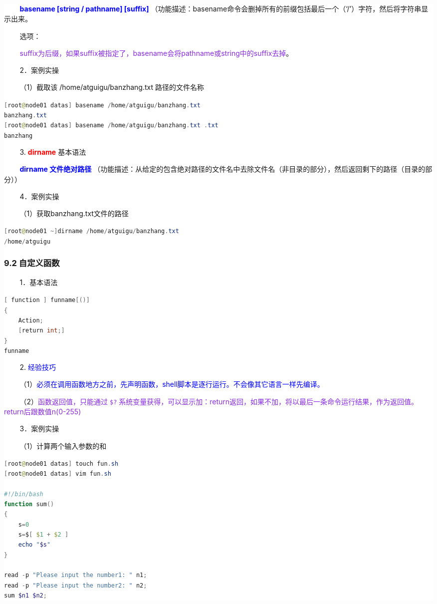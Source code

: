 &nbsp;&nbsp;&nbsp;&nbsp;&nbsp;&nbsp;&nbsp;&nbsp;<font color='blue'>**basename [string / pathname] [suffix]**  	</font>（功能描述：basename命令会删掉所有的前缀包括最后一个（‘/’）字符，然后将字符串显示出来。

&nbsp;&nbsp;&nbsp;&nbsp;&nbsp;&nbsp;&nbsp;&nbsp;选项：

&nbsp;&nbsp;&nbsp;&nbsp;&nbsp;&nbsp;&nbsp;&nbsp;<font color='BlueViolet'>suffix为后缀，如果suffix被指定了，basename会将pathname或string中的suffix去掉</font>。

&nbsp;&nbsp;&nbsp;&nbsp;&nbsp;&nbsp;&nbsp;&nbsp;2．案例实操

&nbsp;&nbsp;&nbsp;&nbsp;&nbsp;&nbsp;&nbsp;&nbsp;（1）截取该 /home/atguigu/banzhang.txt 路径的文件名称

```powershell
[root@node01 datas] basename /home/atguigu/banzhang.txt 
banzhang.txt
[root@node01 datas] basename /home/atguigu/banzhang.txt .txt
banzhang
```

&nbsp;&nbsp;&nbsp;&nbsp;&nbsp;&nbsp;&nbsp;&nbsp;3.	<font color='red'>**dirname**</font> 基本语法

&nbsp;&nbsp;&nbsp;&nbsp;&nbsp;&nbsp;&nbsp;&nbsp;<font color='blue'>**dirname 文件绝对路径**		</font>（功能描述：从给定的包含绝对路径的文件名中去除文件名（非目录的部分），然后返回剩下的路径（目录的部分））


&nbsp;&nbsp;&nbsp;&nbsp;&nbsp;&nbsp;&nbsp;&nbsp;4．案例实操

&nbsp;&nbsp;&nbsp;&nbsp;&nbsp;&nbsp;&nbsp;&nbsp;（1）获取banzhang.txt文件的路径

```powershell
[root@node01 ~]dirname /home/atguigu/banzhang.txt 
/home/atguigu
```

### 9.2 自定义函数
&nbsp;&nbsp;&nbsp;&nbsp;&nbsp;&nbsp;&nbsp;&nbsp;1．基本语法

```powershell
[ function ] funname[()]
{
	Action;
	[return int;]
}
funname
```

&nbsp;&nbsp;&nbsp;&nbsp;&nbsp;&nbsp;&nbsp;&nbsp;2. <font color='blue'>经验技巧</font>

&nbsp;&nbsp;&nbsp;&nbsp;&nbsp;&nbsp;&nbsp;&nbsp;（1）<font color='blue'>必须在调用函数地方之前，先声明函数，shell脚本是逐行运行。不会像其它语言一样先编译。</font>

&nbsp;&nbsp;&nbsp;&nbsp;&nbsp;&nbsp;&nbsp;&nbsp;（2）<font color='BlueViolet'>函数返回值，只能通过 `$?` 系统变量获得，可以显示加：return返回，如果不加，将以最后一条命令运行结果，作为返回值。return后跟数值n(0-255)</font>

&nbsp;&nbsp;&nbsp;&nbsp;&nbsp;&nbsp;&nbsp;&nbsp;3．案例实操

&nbsp;&nbsp;&nbsp;&nbsp;&nbsp;&nbsp;&nbsp;&nbsp;（1）计算两个输入参数的和

```powershell
[root@node01 datas] touch fun.sh
[root@node01 datas] vim fun.sh

#!/bin/bash
function sum()
{
    s=0
    s=$[ $1 + $2 ]
    echo "$s"
}

read -p "Please input the number1: " n1;
read -p "Please input the number2: " n2;
sum $n1 $n2;
```
